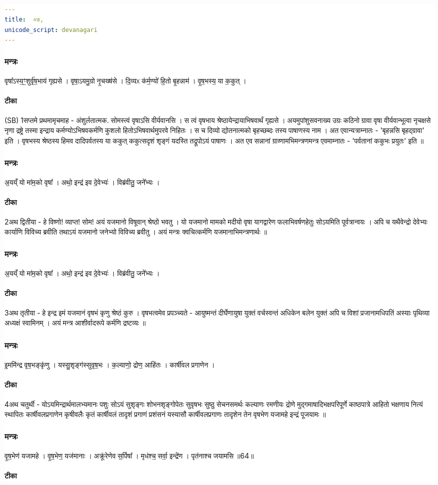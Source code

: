 ```yaml
---
title:  ०७,
unicode_script: devanagari
---
```


### मन्त्रः
वृषा᳚ऽस्य॒ꣳ॒शुर्वृ॑ष॒भाय॑ गृह्यसे ।
वृषा॒ऽयमु॒ग्रो नृ॒चख्ष॑से ।
दि॒व्यᳵ क॑र्म॒ण्यो॑ हि॒तो बृ॒हन्नाम॑ ।
वृ॒ष॒भस्य॒ या क॒कुत् ।
#### टीका

(SB) 1सप्तमे प्रथमामृचमाह - अंशुर्लतात्मक. सोमस्त्वं वृषाऽसि वीर्यवानसि । स त्वं वृषभाय श्रेष्ठायेन्द्रायाभिषवार्थं गृह्यसे । अयमुपांशुसवनाख्य उग्रः कठिनो ग्रावा वृषा वीर्यवान्भूत्वा नृचक्षसे नृणा द्रष्ट्रे तस्मा इन्द्राय कर्मण्योऽभिषवकर्मणि कुशलो हितोऽभिषवार्थमुपरवे निहितः । स च दिव्यो द्योतनात्मको बृहच्छब्दः तस्य पाषाणस्य नाम । अत एवान्यत्राम्नातः - 'बृहन्नसि बृहद्ग्रावा' इति । वृषभस्य श्रेष्ठस्य हिमव दादिपर्वतस्य या ककुत् ककुत्सदृशं शृङ्गं यदस्ति तद्रूपोऽयं पाषाणः । अत एव सन्नानां ग्राव्णामभिमन्त्रणमन्त्र एवमाम्नातः - 'पर्वतानां ककुभः प्रयुतः' इति ॥
### मन्त्रः
अ॒यय्ँ यो मा॑म॒को वृषा᳚ ।
अथो॒ इन्द्र॑ इव दे॒वेभ्यः॑ ।
विब्र॑वीतु॒ जने᳚भ्यः ।

#### टीका


2अथ द्वितीया - हे विष्णो! व्याप्त! सोम! अयं यजमानो विषूवान् श्रेष्ठो भवतु । यो यजमानो मामको मदीयो वृषा यागद्वारेण फलाभिवर्षणहेतुः सोऽयमिति पूर्वत्रान्वयः । अपि च यथैवेन्द्रो देवेभ्यः कार्याणि विविच्य ब्रवीति तथाऽयं यजमानो जनेभ्यो विविच्य ब्रवीतु । अयं मन्त्रः क्वचित्कर्मणि यजमानाभिमन्त्रणार्थः ॥
### मन्त्रः
अ॒यय्ँ यो मा॑म॒को वृषा᳚ ।
अथो॒ इन्द्र॑ इव दे॒वेभ्यः॑ ।
विब्र॑वीतु॒ जने᳚भ्यः ।

#### टीका


3अथ तृतीया - हे इन्द्र इमं यजमानं वृषभं कृणु श्रेष्ठं कुरु । वृषभत्वमेव प्रपञ्च्यते - आयुष्मन्तं दीर्घेणायुषा युक्तं वर्चस्वन्तं अधिकेन बलेन युक्तं अपि च विशां प्रजानामधिपतिं अस्याः पृथिव्या अध्यक्षं स्वामिनम् । अयं मन्त्र आशीर्वादरूपे कर्मणि द्रष्टव्यः ॥
### मन्त्रः
इ॒ममि॑न्द्र वृष॒भङ्कृ॑णु ।
यस्सु॒शृङ्ग॑स्सुवृष॒भः ।
क॒ल्याणो॒ द्रोण॒ आहि॑तः ।
कार्षी॑वल प्रगाणेन ।
#### टीका


4अथ चतुर्थी - योऽयमिन्द्रार्थमालभ्यमानः पशुः सोऽयं सुशृङ्गः शोभनशृङ्गोपेतः सुवृषभः सुष्ठु सेचनसमर्थः कल्याणः रमणीयः द्रोणे मुद्गमाषादिभक्षपरिपूर्णे काष्ठपात्रे आहितो भक्षणाय नित्यं स्थापितः कार्षीवलप्रगाणेन कृषीवलैः कृतं कार्षीवलं तादृशं प्रगाणं प्रशंसनं यस्यासौ कार्षीवलप्रगाणः तादृशेन तेन वृषभेण यजामहे इन्द्रं पूजयामः ॥
### मन्त्रः
वृ॒ष॒भेण॑ यजामहे ।
वृ॒ष॒भेण॒ यज॑मानाः ।
अक्रू॑रेणेव स॒र्पिषा᳚ ।
मृध॑श्च॒ सर्वा॒ इन्द्रे॑ण ।
पृत॑नाश्च जयामसि ॥64॥  
#### टीका
